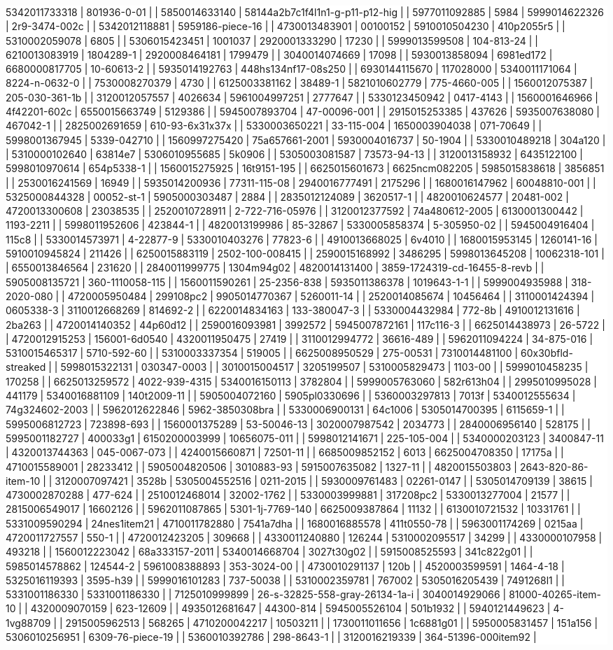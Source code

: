 5342011733318 | 801936-0-01 |  | 5850014633140 | 58144a2b7c1f4l1n1-g-p11-p12-hig |  | 5977011092885 | 5984 | 
5999014622326 | 2r9-3474-002c |  | 5342012118881 | 5959186-piece-16 |  | 4730013483901 | 00100152 | 
5910010504230 | 410p2055r5 |  | 5310002059078 | 6805 |  | 5306015423451 | 1001037 | 
2920001333290 | 17230 |  | 5999013599508 | 104-813-24 |  | 6210013083919 | 1804289-1 | 
2920008464181 | 1799479 |  | 3040014074669 | 17098 |  | 5930013858094 | 6981ed172 | 
6680000817705 | 10-60613-2 |  | 5935014192763 | 448hs134nf17-08s250 |  | 6930144115670 | 117028000 | 
5340011171064 | 8224-n-0632-0 |  | 7530008270379 | 4730 |  | 6125003381162 | 38489-1 | 
5821010602779 | 775-4660-005 |  | 1560012075387 | 205-030-361-1b |  | 3120012057557 | 4026634 | 
5961004997251 | 2777647 |  | 5330123450942 | 0417-4143 |  | 1560001646966 | 4f42201-602c | 
6550015663749 | 5129386 |  | 5945007893704 | 47-00096-001 |  | 2915015253385 | 437626 | 
5935007638080 | 467042-1 |  | 2825002691659 | 610-93-6x31x37x |  | 5330003650221 | 33-115-004 | 
1650003904038 | 071-70649 |  | 5998001367945 | 5339-042710 |  | 1560997275420 | 75a657661-2001 | 
5930004016737 | 50-1904 |  | 5330010489218 | 304a120 |  | 5310000102640 | 63814e7 | 
5306010955685 | 5k0906 |  | 5305003081587 | 73573-94-13 |  | 3120013158932 | 6435122100 | 
5998010970614 | 654p5338-1 |  | 1560015275925 | 16t9151-195 |  | 6625015601673 | 6625ncm082205 | 
5985015838618 | 3856851 |  | 2530016241569 | 16949 |  | 5935014200936 | 77311-115-08 | 
2940016777491 | 2175296 |  | 1680016147962 | 60048810-001 |  | 5325000844328 | 00052-st-1 | 
5905000303487 | 2884 |  | 2835012124089 | 3620517-1 |  | 4820010624577 | 20481-002 | 
4720013300608 | 23038535 |  | 2520010728911 | 2-722-716-05976 |  | 3120012377592 | 74a480612-2005 | 
6130001300442 | 1193-2211 |  | 5998011952606 | 423844-1 |  | 4820013199986 | 85-32867 | 
5330005858374 | 5-305950-02 |  | 5945004916404 | 115c8 |  | 5330014573971 | 4-22877-9 | 
5330010403276 | 77823-6 |  | 4910013668025 | 6v4010 |  | 1680015953145 | 1260141-16 | 
5910010945824 | 211426 |  | 6250015883119 | 2502-100-008415 |  | 2590015168992 | 3486295 | 
5998013645208 | 10062318-101 |  | 6550013846564 | 231620 |  | 2840011999775 | 1304m94g02 | 
4820014131400 | 3859-1724319-cd-16455-8-revb |  | 5905008135721 | 360-1110058-115 |  | 1560011590261 | 25-2356-838 | 
5935011386378 | 1019643-1-1 |  | 5999004935988 | 318-2020-080 |  | 4720005950484 | 299108pc2 | 
9905014770367 | 5260011-14 |  | 2520014085674 | 10456464 |  | 3110001424394 | 0605338-3 | 
3110012668269 | 814692-2 |  | 6220014834163 | 133-380047-3 |  | 5330004432984 | 772-8b | 
4910012131616 | 2ba263 |  | 4720014140352 | 44p60d12 |  | 2590016093981 | 3992572 | 
5945007872161 | 117c116-3 |  | 6625014438973 | 26-5722 |  | 4720012915253 | 156001-6d0540 | 
4320011950475 | 27419 |  | 3110012994772 | 36616-489 |  | 5962011094224 | 34-875-016 | 
5310015465317 | 5710-592-60 |  | 5310003337354 | 519005 |  | 6625008950529 | 275-00531 | 
7310014481100 | 60x30bfld-streaked |  | 5998015322131 | 030347-0003 |  | 3010015004517 | 3205199507 | 
5310005829473 | 1103-00 |  | 5999010458235 | 170258 |  | 6625013259572 | 4022-939-4315 | 
5340016150113 | 3782804 |  | 5999005763060 | 582r613h04 |  | 2995010995028 | 441179 | 
5340016881109 | 140t2009-11 |  | 5905004072160 | 5905pl0330696 |  | 5360003297813 | 7013f | 
5340012555634 | 74g324602-2003 |  | 5962012622846 | 5962-3850308bra |  | 5330006900131 | 64c1006 | 
5305014700395 | 6115659-1 |  | 5995006812723 | 723898-693 |  | 1560001375289 | 53-50046-13 | 
3020007987542 | 2034773 |  | 2840006956140 | 528175 |  | 5995001182727 | 400033g1 | 
6150200003999 | 10656075-011 |  | 5998012141671 | 225-105-004 |  | 5340000203123 | 3400847-11 | 
4320013744363 | 045-0067-073 |  | 4240015660871 | 72501-11 |  | 6685009852152 | 6013 | 
6625004708350 | 17175a |  | 4710015589001 | 28233412 |  | 5905004820506 | 3010883-93 | 
5915007635082 | 1327-11 |  | 4820015503803 | 2643-820-86-item-10 |  | 3120007097421 | 3528b | 
5305004552516 | 0211-2015 |  | 5930009761483 | 02261-0147 |  | 5305014709139 | 38615 | 
4730002870288 | 477-624 |  | 2510012468014 | 32002-1762 |  | 5330003999881 | 317208pc2 | 
5330013277004 | 21577 |  | 2815006549017 | 16602126 |  | 5962011087865 | 5301-1j-7769-140 | 
6625009387864 | 11132 |  | 6130010721532 | 10331761 |  | 5331009590294 | 24nes1item21 | 
4710011782880 | 7541a7dha |  | 1680016885578 | 411t0550-78 |  | 5963001174269 | 0215aa | 
4720011727557 | 550-1 |  | 4720012423205 | 309668 |  | 4330011240880 | 126244 | 
5310002095517 | 34299 |  | 4330000107958 | 493218 |  | 1560012223042 | 68a333157-2011 | 
5340014668704 | 3027t30g02 |  | 5915008525593 | 341c822g01 |  | 5985014578862 | 124544-2 | 
5961008388893 | 353-3024-00 |  | 4730010291137 | 120b |  | 4520003599591 | 1464-4-18 | 
5325016119393 | 3595-h39 |  | 5999016101283 | 737-50038 |  | 5310002359781 | 767002 | 
5305016205439 | 7491268l1 |  | 5331001186330 | 5331001186330 |  | 7125010999899 | 26-s-32825-558-gray-26134-1a-i | 
3040014929066 | 81000-40265-item-10 |  | 4320009070159 | 623-12609 |  | 4935012681647 | 44300-814 | 
5945005526104 | 501b1932 |  | 5940121449623 | 4-1vg88709 |  | 2915005962513 | 568265 | 
4710200042217 | 10503211 |  | 1730011011656 | 1c6881g01 |  | 5950005831457 | 151a156 | 
5306010256951 | 6309-76-piece-19 |  | 5360010392786 | 298-8643-1 |  | 3120016219339 | 364-51396-000item92 | 